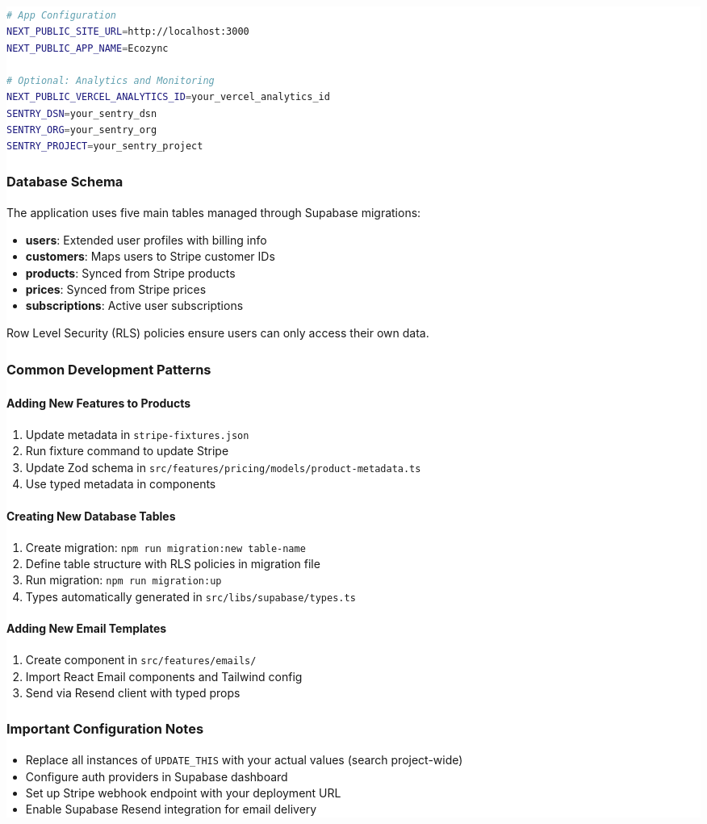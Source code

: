 ```bash
# App Configuration
NEXT_PUBLIC_SITE_URL=http://localhost:3000
NEXT_PUBLIC_APP_NAME=Ecozync

# Optional: Analytics and Monitoring
NEXT_PUBLIC_VERCEL_ANALYTICS_ID=your_vercel_analytics_id
SENTRY_DSN=your_sentry_dsn
SENTRY_ORG=your_sentry_org
SENTRY_PROJECT=your_sentry_project
```

### Database Schema
The application uses five main tables managed through Supabase migrations:
- **users**: Extended user profiles with billing info
- **customers**: Maps users to Stripe customer IDs
- **products**: Synced from Stripe products
- **prices**: Synced from Stripe prices
- **subscriptions**: Active user subscriptions

Row Level Security (RLS) policies ensure users can only access their own data.

### Common Development Patterns

#### Adding New Features to Products
1. Update metadata in `stripe-fixtures.json`
2. Run fixture command to update Stripe
3. Update Zod schema in `src/features/pricing/models/product-metadata.ts`
4. Use typed metadata in components

#### Creating New Database Tables
1. Create migration: `npm run migration:new table-name`
2. Define table structure with RLS policies in migration file
3. Run migration: `npm run migration:up`
4. Types automatically generated in `src/libs/supabase/types.ts`

#### Adding New Email Templates
1. Create component in `src/features/emails/`
2. Import React Email components and Tailwind config
3. Send via Resend client with typed props

### Important Configuration Notes
- Replace all instances of `UPDATE_THIS` with your actual values (search project-wide)
- Configure auth providers in Supabase dashboard
- Set up Stripe webhook endpoint with your deployment URL
- Enable Supabase Resend integration for email delivery
